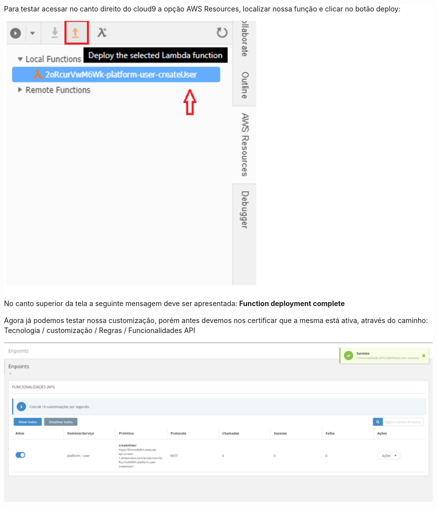Para testar acessar no canto direito do cloud9 a opção AWS Resources, localizar nossa função e clicar no botão deploy: 

![Cloud9](/img/deploy.png "Cloud9")

No canto superior da tela a seguinte mensagem deve ser apresentada: **Function deployment complete**

Agora já podemos testar nossa customização, porém antes devemos nos certificar que a mesma está ativa, através do caminho: Tecnologia / customização / Regras / Funcionalidades API 

![Cloud9](/img/habilita.png "Cloud9")
